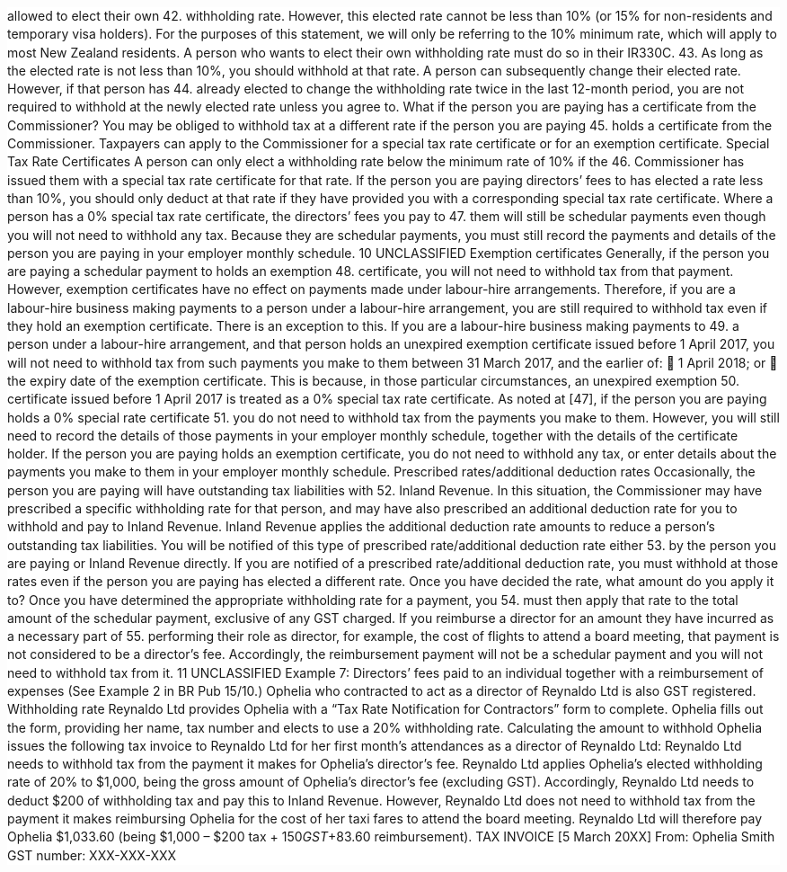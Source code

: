 allowed to elect their own 42. withholding rate. However, this elected rate cannot be less than 10% (or 15% for non-residents and temporary visa holders). For the purposes of this statement, we will only be referring to the 10% minimum rate, which will apply to most New Zealand residents. A person who wants to elect their own withholding rate must do so in their IR330C. 43. As long as the elected rate is not less than 10%, you should withhold at that rate. A person can subsequently change their elected rate. However, if that person has 44. already elected to change the withholding rate twice in the last 12-month period, you are not required to withhold at the newly elected rate unless you agree to. What if the person you are paying has a certificate from the Commissioner? You may be obliged to withhold tax at a different rate if the person you are paying 45. holds a certificate from the Commissioner. Taxpayers can apply to the Commissioner for a special tax rate certificate or for an exemption certificate. Special Tax Rate Certificates A person can only elect a withholding rate below the minimum rate of 10% if the 46. Commissioner has issued them with a special tax rate certificate for that rate. If the person you are paying directors’ fees to has elected a rate less than 10%, you should only deduct at that rate if they have provided you with a corresponding special tax rate certificate. Where a person has a 0% special tax rate certificate, the directors’ fees you pay to 47. them will still be schedular payments even though you will not need to withhold any tax. Because they are schedular payments, you must still record the payments and details of the person you are paying in your employer monthly schedule. 10 UNCLASSIFIED Exemption certificates Generally, if the person you are paying a schedular payment to holds an exemption 48. certificate, you will not need to withhold tax from that payment. However, exemption certificates have no effect on payments made under labour-hire arrangements. Therefore, if you are a labour-hire business making payments to a person under a labour-hire arrangement, you are still required to withhold tax even if they hold an exemption certificate. There is an exception to this. If you are a labour-hire business making payments to 49. a person under a labour-hire arrangement, and that person holds an unexpired exemption certificate issued before 1 April 2017, you will not need to withhold tax from such payments you make to them between 31 March 2017, and the earlier of:  1 April 2018; or  the expiry date of the exemption certificate. This is because, in those particular circumstances, an unexpired exemption 50. certificate issued before 1 April 2017 is treated as a 0% special tax rate certificate. As noted at \[47\], if the person you are paying holds a 0% special rate certificate 51. you do not need to withhold tax from the payments you make to them. However, you will still need to record the details of those payments in your employer monthly schedule, together with the details of the certificate holder. If the person you are paying holds an exemption certificate, you do not need to withhold any tax, or enter details about the payments you make to them in your employer monthly schedule. Prescribed rates/additional deduction rates Occasionally, the person you are paying will have outstanding tax liabilities with 52. Inland Revenue. In this situation, the Commissioner may have prescribed a specific withholding rate for that person, and may have also prescribed an additional deduction rate for you to withhold and pay to Inland Revenue. Inland Revenue applies the additional deduction rate amounts to reduce a person’s outstanding tax liabilities. You will be notified of this type of prescribed rate/additional deduction rate either 53. by the person you are paying or Inland Revenue directly. If you are notified of a prescribed rate/additional deduction rate, you must withhold at those rates even if the person you are paying has elected a different rate. Once you have decided the rate, what amount do you apply it to? Once you have determined the appropriate withholding rate for a payment, you 54. must then apply that rate to the total amount of the schedular payment, exclusive of any GST charged. If you reimburse a director for an amount they have incurred as a necessary part of 55. performing their role as director, for example, the cost of flights to attend a board meeting, that payment is not considered to be a director’s fee. Accordingly, the reimbursement payment will not be a schedular payment and you will not need to withhold tax from it. 11 UNCLASSIFIED Example 7: Directors’ fees paid to an individual together with a reimbursement of expenses (See Example 2 in BR Pub 15/10.) Ophelia who contracted to act as a director of Reynaldo Ltd is also GST registered. Withholding rate Reynaldo Ltd provides Ophelia with a “Tax Rate Notification for Contractors” form to complete. Ophelia fills out the form, providing her name, tax number and elects to use a 20% withholding rate. Calculating the amount to withhold Ophelia issues the following tax invoice to Reynaldo Ltd for her first month’s attendances as a director of Reynaldo Ltd: Reynaldo Ltd needs to withhold tax from the payment it makes for Ophelia’s director’s fee. Reynaldo Ltd applies Ophelia’s elected withholding rate of 20% to $1,000, being the gross amount of Ophelia’s director’s fee (excluding GST). Accordingly, Reynaldo Ltd needs to deduct $200 of withholding tax and pay this to Inland Revenue. However, Reynaldo Ltd does not need to withhold tax from the payment it makes reimbursing Ophelia for the cost of her taxi fares to attend the board meeting. Reynaldo Ltd will therefore pay Ophelia $1,033.60 (being $1,000 – $200 tax + $150 GST +$83.60 reimbursement). TAX INVOICE \[5 March 20XX\] From: Ophelia Smith GST number: XXX-XXX-XXX